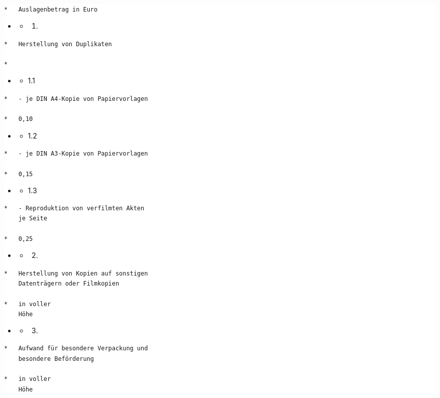     *   Auslagenbetrag in Euro


*    *   1.

    *   Herstellung von Duplikaten

    *

*    *   1.1

    *   - je DIN A4-Kopie von Papiervorlagen

    *   0,10


*    *   1.2

    *   - je DIN A3-Kopie von Papiervorlagen

    *   0,15


*    *   1.3

    *   - Reproduktion von verfilmten Akten
        je Seite

    *   0,25


*    *   2.

    *   Herstellung von Kopien auf sonstigen
        Datenträgern oder Filmkopien

    *   in voller
        Höhe


*    *   3.

    *   Aufwand für besondere Verpackung und
        besondere Beförderung

    *   in voller
        Höhe




